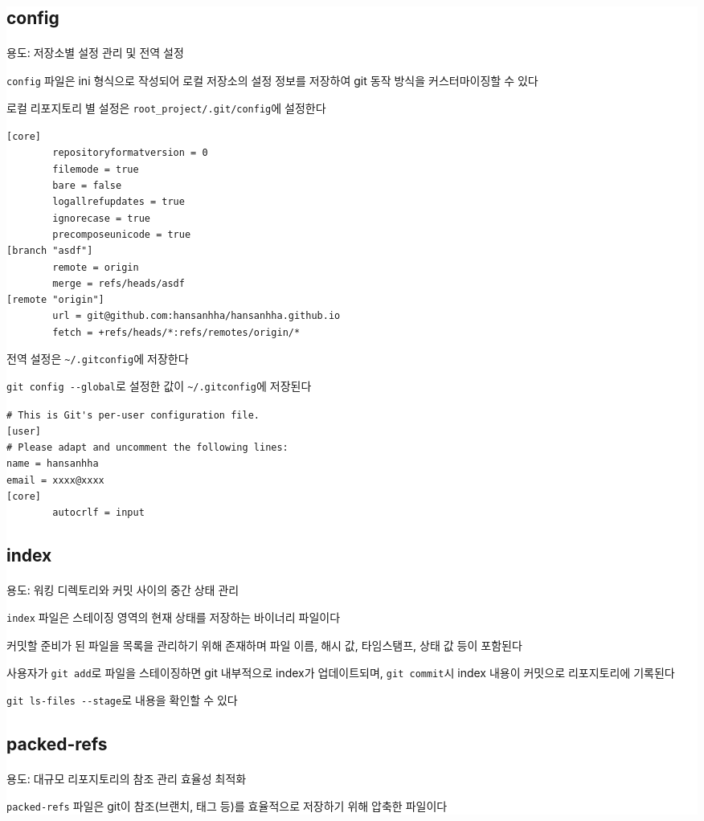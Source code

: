 ## config

용도: 저장소별 설정 관리 및 전역 설정

`config` 파일은 ini 형식으로 작성되어 로컬 저장소의 설정 정보를 저장하여 git 동작 방식을 커스터마이징할 수 있다

로컬 리포지토리 별 설정은 `root_project/.git/config`에 설정한다

```plaintext
[core]
        repositoryformatversion = 0
        filemode = true
        bare = false
        logallrefupdates = true
        ignorecase = true
        precomposeunicode = true
[branch "asdf"]
        remote = origin
        merge = refs/heads/asdf
[remote "origin"]
        url = git@github.com:hansanhha/hansanhha.github.io
        fetch = +refs/heads/*:refs/remotes/origin/*
```

전역 설정은 `~/.gitconfig`에 저장한다

`git config --global`로 설정한 값이 `~/.gitconfig`에 저장된다

```plaintext
# This is Git's per-user configuration file.
[user]
# Please adapt and uncomment the following lines:
name = hansanhha
email = xxxx@xxxx
[core]
        autocrlf = input
```


## index

용도: 워킹 디렉토리와 커밋 사이의 중간 상태 관리

`index` 파일은 스테이징 영역의 현재 상태를 저장하는 바이너리 파일이다

커밋할 준비가 된 파일을 목록을 관리하기 위해 존재하며 파일 이름, 해시 값, 타임스탬프, 상태 값 등이 포함된다

사용자가 `git add`로 파일을 스테이징하면 git 내부적으로 index가 업데이트되며, `git commit`시 index 내용이 커밋으로 리포지토리에 기록된다

`git ls-files --stage`로 내용을 확인할 수 있다


## packed-refs

용도: 대규모 리포지토리의 참조 관리 효율성 최적화

`packed-refs` 파일은 git이 참조(브랜치, 태그 등)를 효율적으로 저장하기 위해 압축한 파일이다
